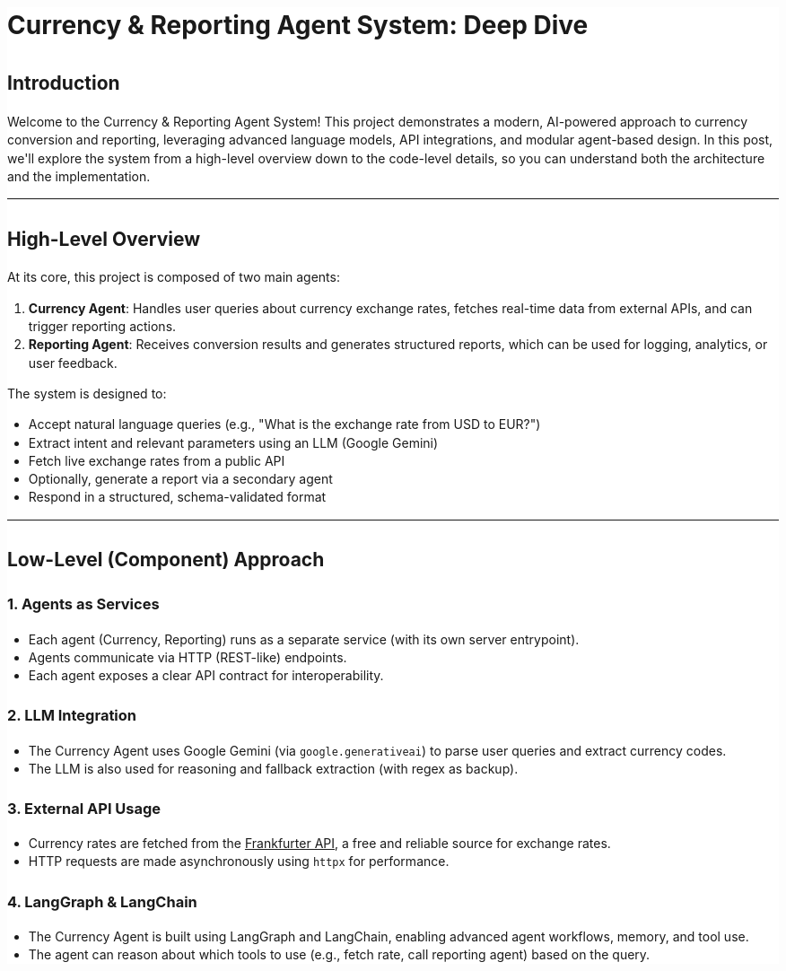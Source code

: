 # Currency & Reporting Agent System: Deep Dive

## Introduction

Welcome to the Currency & Reporting Agent System! This project demonstrates a modern, AI-powered approach to currency conversion and reporting, leveraging advanced language models, API integrations, and modular agent-based design. In this post, we'll explore the system from a high-level overview down to the code-level details, so you can understand both the architecture and the implementation.

---

## High-Level Overview

At its core, this project is composed of two main agents:

1. **Currency Agent**: Handles user queries about currency exchange rates, fetches real-time data from external APIs, and can trigger reporting actions.
2. **Reporting Agent**: Receives conversion results and generates structured reports, which can be used for logging, analytics, or user feedback.

The system is designed to:
- Accept natural language queries (e.g., "What is the exchange rate from USD to EUR?")
- Extract intent and relevant parameters using an LLM (Google Gemini)
- Fetch live exchange rates from a public API
- Optionally, generate a report via a secondary agent
- Respond in a structured, schema-validated format

---

## Low-Level (Component) Approach

### 1. **Agents as Services**
- Each agent (Currency, Reporting) runs as a separate service (with its own server entrypoint).
- Agents communicate via HTTP (REST-like) endpoints.
- Each agent exposes a clear API contract for interoperability.

### 2. **LLM Integration**
- The Currency Agent uses Google Gemini (via `google.generativeai`) to parse user queries and extract currency codes.
- The LLM is also used for reasoning and fallback extraction (with regex as backup).

### 3. **External API Usage**
- Currency rates are fetched from the [Frankfurter API](https://www.frankfurter.app/), a free and reliable source for exchange rates.
- HTTP requests are made asynchronously using `httpx` for performance.

### 4. **LangGraph & LangChain**
- The Currency Agent is built using LangGraph and LangChain, enabling advanced agent workflows, memory, and tool use.
- The agent can reason about which tools to use (e.g., fetch rate, call reporting agent) based on the query.
